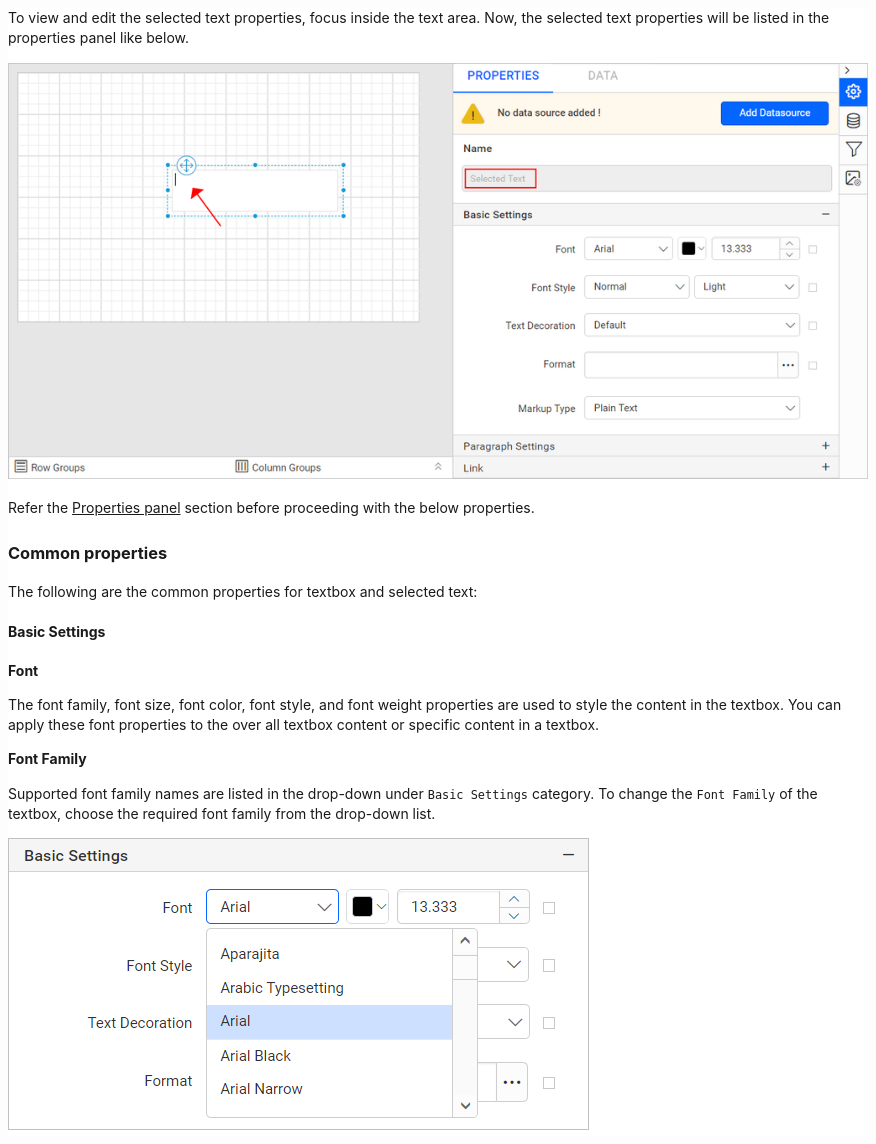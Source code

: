 To view and edit the selected text properties, focus inside the text area. Now, the selected text properties will be listed in the properties panel like below.

![Textbox item with properties view](/static/assets/on-premise/images/report-designer/report-items/textbox/selected-text-properties.png)

Refer the [Properties panel](./../../compose-report/properties-panel/) section before proceeding with the below properties.

### Common properties

The following are the common properties for textbox and selected text:

#### Basic Settings

<span style="font-weight:bold">Font</span>

The font family, font size, font color, font style, and font weight properties are used to style the content in the textbox. You can apply these font properties to the over all textbox content or specific content in a textbox.

<span style="font-weight:bold">Font Family</span>

Supported font family names are listed in the drop-down under `Basic Settings` category. To change the `Font Family` of the textbox, choose the required font family from the drop-down list.

![Textbox item with properties view](/static/assets/on-premise/images/report-designer/report-items/textbox/font-family-drop-down.png '#width=355px')
